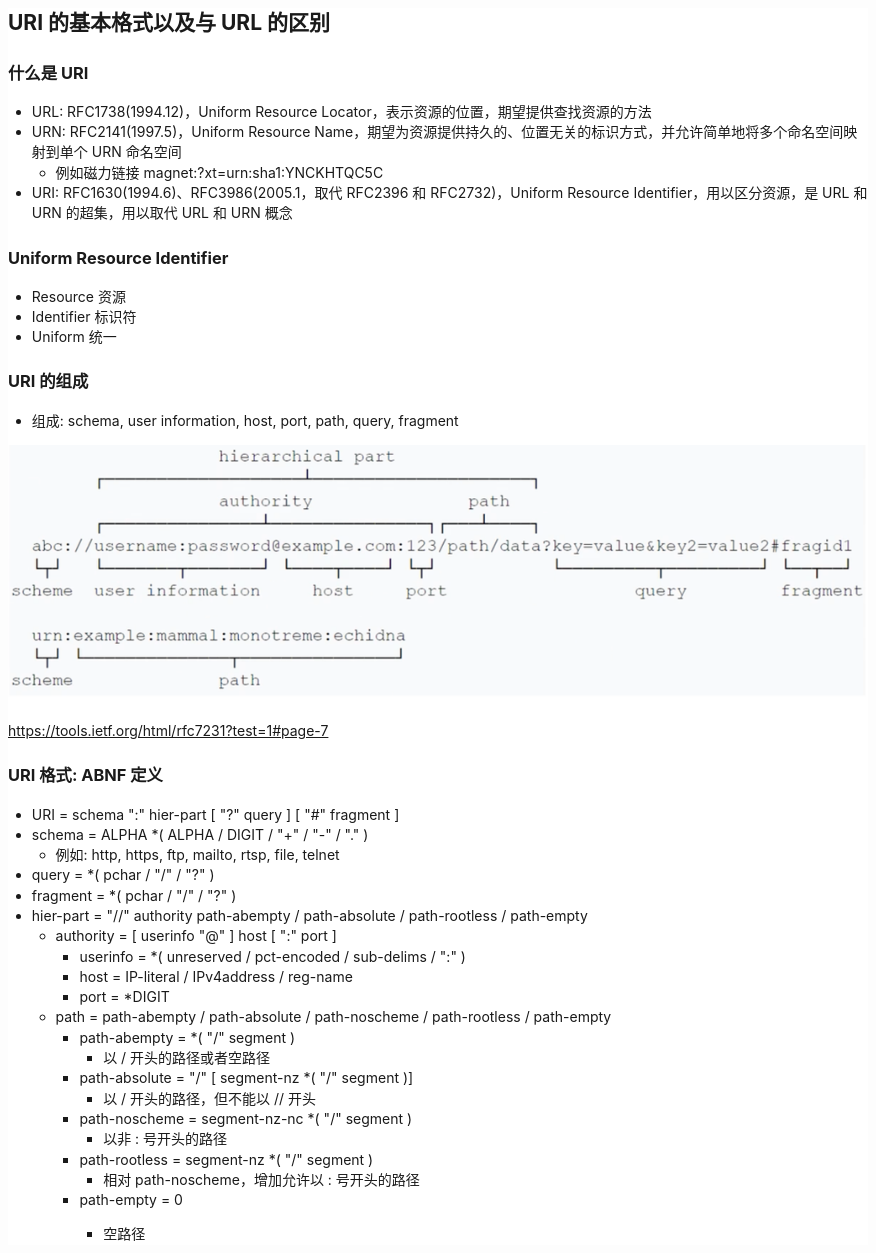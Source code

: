 
## URI 的基本格式以及与 URL 的区别

### 什么是 URI

- URL: RFC1738(1994.12)，Uniform Resource Locator，表示资源的位置，期望提供查找资源的方法
- URN: RFC2141(1997.5)，Uniform Resource Name，期望为资源提供持久的、位置无关的标识方式，并允许简单地将多个命名空间映射到单个 URN 命名空间
  - 例如磁力链接 magnet:?xt=urn:sha1:YNCKHTQC5C
- URI: RFC1630(1994.6)、RFC3986(2005.1，取代 RFC2396 和 RFC2732)，Uniform Resource Identifier，用以区分资源，是 URL 和 URN 的超集，用以取代 URL 和 URN 概念

### Uniform Resource Identifier

- Resource 资源
- Identifier 标识符
- Uniform 统一

### URI 的组成

- 组成: schema, user information, host, port, path, query, fragment

![img_12.png](assets/img_12.png)

https://tools.ietf.org/html/rfc7231?test=1#page-7

### URI 格式: ABNF 定义

- URI = schema ":" hier-part [ "?" query ] [ "#" fragment ]
- schema = ALPHA *( ALPHA / DIGIT / "+" / "-" / "." )
  - 例如: http, https, ftp, mailto, rtsp, file, telnet
- query = *( pchar / "/" / "?" )
- fragment = *( pchar / "/" / "?" )
- hier-part = "//" authority path-abempty / path-absolute / path-rootless / path-empty
  - authority = [ userinfo "@" ] host [ ":" port ]
    - userinfo = *( unreserved / pct-encoded / sub-delims / ":" )
    - host = IP-literal / IPv4address / reg-name
    - port = *DIGIT
  - path = path-abempty / path-absolute / path-noscheme / path-rootless / path-empty
    - path-abempty = *( "/" segment )
      - 以 / 开头的路径或者空路径
    - path-absolute = "/" [ segment-nz *( "/" segment )]
      - 以 / 开头的路径，但不能以 // 开头
    - path-noscheme = segment-nz-nc *( "/" segment )
      - 以非 : 号开头的路径
    - path-rootless = segment-nz *( "/" segment )
      - 相对 path-noscheme，增加允许以 : 号开头的路径
    - path-empty = 0 <pchar>
      - 空路径
